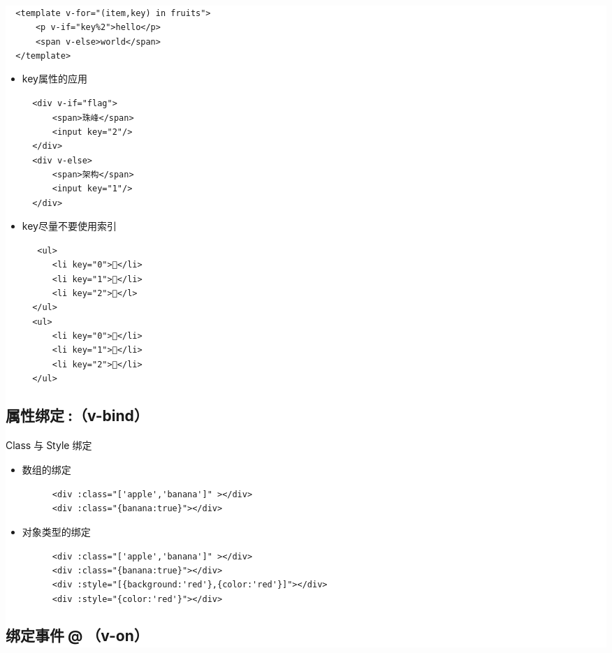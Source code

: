   ```
    <template v-for="(item,key) in fruits">
        <p v-if="key%2">hello</p>
        <span v-else>world</span>
    </template>
  ```

- key属性的应用

  ```
    <div v-if="flag">
        <span>珠峰</span>
        <input key="2"/>   
    </div>
    <div v-else>
        <span>架构</span>
        <input key="1"/>  
    </div>
  ```

- key尽量不要使用索引

  ```
     <ul>
        <li key="0">🍌</li>
        <li key="1">🍎</li>
        <li key="2">🍊</l>
    </ul>
    <ul>
        <li key="0">🍊</li>
        <li key="1">🍎</li>
        <li key="2">🍌</li>
    </ul>
  ```

## 属性绑定 :（v-bind）

Class 与 Style 绑定

- 数组的绑定

  ```
        <div :class="['apple','banana']" ></div>
        <div :class="{banana:true}"></div>
  ```

- 对象类型的绑定

  ```
        <div :class="['apple','banana']" ></div>
        <div :class="{banana:true}"></div>
        <div :style="[{background:'red'},{color:'red'}]"></div>
        <div :style="{color:'red'}"></div>
  ```

## 绑定事件 @ （v-on）

